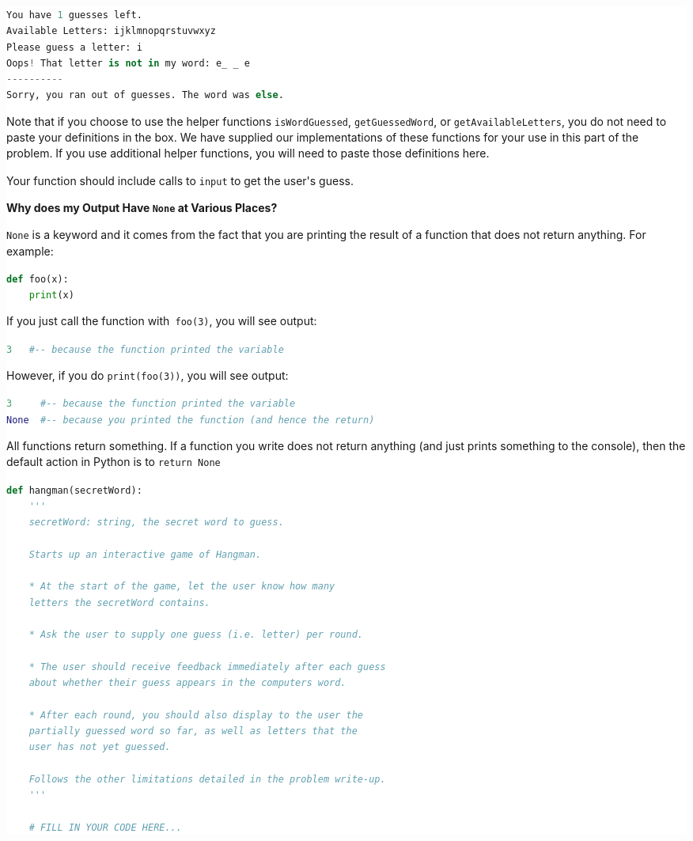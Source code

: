 ```python
You have 1 guesses left.
Available Letters: ijklmnopqrstuvwxyz
Please guess a letter: i
Oops! That letter is not in my word: e_ _ e
----------
Sorry, you ran out of guesses. The word was else.
```

Note that if you choose to use the helper functions `isWordGuessed`, `getGuessedWord`, or `getAvailableLetters`, you do not need to paste your definitions in the box. We have supplied our implementations of these functions for your use in this part of the problem. If you use additional helper functions, you will need to paste those definitions here.

Your function should include calls to `input` to get the user's guess.

**Why does my Output Have `None` at Various Places?**

`None` is a keyword and it comes from the fact that you are printing the result of a function that does not return anything. For example:

```python
def foo(x):
    print(x)
```

If you just call the function with` foo(3)`, you will see output:

```python
3   #-- because the function printed the variable
```

However, if you do `print(foo(3))`, you will see output:

```python
3     #-- because the function printed the variable
None  #-- because you printed the function (and hence the return)
```

All functions return something. If a function you write does not return anything (and just prints something to the console), then the default action in Python is to `return None`

```python
def hangman(secretWord):
    '''
    secretWord: string, the secret word to guess.

    Starts up an interactive game of Hangman.

    * At the start of the game, let the user know how many
    letters the secretWord contains.

    * Ask the user to supply one guess (i.e. letter) per round.

    * The user should receive feedback immediately after each guess
    about whether their guess appears in the computers word.

    * After each round, you should also display to the user the
    partially guessed word so far, as well as letters that the
    user has not yet guessed.

    Follows the other limitations detailed in the problem write-up.
    '''

    # FILL IN YOUR CODE HERE...
```
